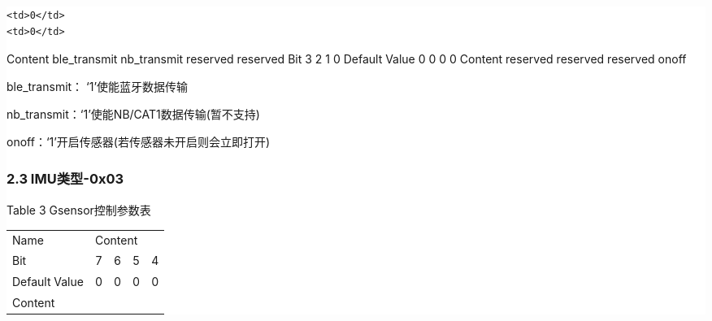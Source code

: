     <td>0</td>
    <td>0</td>
  </tr>
  <tr>
  	<td>Content</td>
    <td>ble_transmit</td>
    <td>nb_transmit</td>
    <td>reserved</td>
    <td>reserved</td>
  </tr>
  <tr>
  	<td>Bit</td>
    <td>3</td>
    <td>2</td>
    <td>1</td>
    <td>0</td>
  </tr>
  <tr>
  	<td>Default Value</td>
    <td>0</td>
    <td>0</td>
    <td>0</td>
    <td>0</td>
  </tr>
  <tr>
  	<td>Content</td>
    <td>reserved</td>
    <td>reserved</td>
    <td>reserved</td>
    <td>onoff</td>
  </tr>
</table>

ble_transmit： ‘1’使能蓝牙数据传输

nb_transmit：‘1’使能NB/CAT1数据传输(暂不支持)

onoff：‘1’开启传感器(若传感器未开启则会立即打开)

### 

### 2.3 IMU类型-0x03

Table 3 Gsensor控制参数表

<table>
  <tr>
  	<td>Name</td>
    <td colspan="4">Content</td>
  </tr>
  <tr>
  	<td>Bit</td>
    <td>7</td>
    <td>6</td>
    <td>5</td>
    <td>4</td>
  </tr>
  <tr>
  	<td>Default Value</td>
    <td>0</td>
    <td>0</td>
    <td>0</td>
    <td>0</td>
  </tr>
  <tr>
  	<td>Content</td>